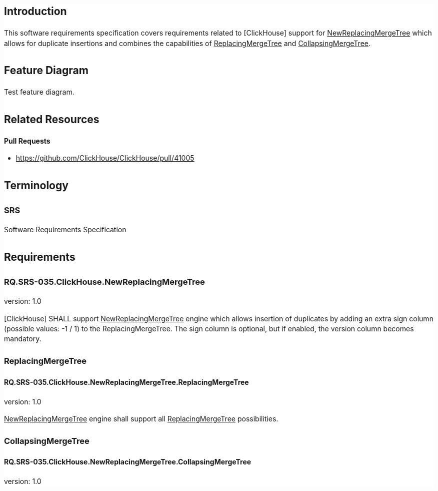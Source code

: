 
## Introduction

This software requirements specification covers requirements related to [ClickHouse] support for 
[NewReplacingMergeTree] which allows for duplicate insertions and combines the capabilities of 
[ReplacingMergeTree] and [CollapsingMergeTree].

## Feature Diagram

Test feature diagram.

```mermaid

```

## Related Resources

**Pull Requests**

* https://github.com/ClickHouse/ClickHouse/pull/41005

## Terminology

### SRS

Software Requirements Specification

## Requirements

### RQ.SRS-035.ClickHouse.NewReplacingMergeTree
version: 1.0

[ClickHouse] SHALL support [NewReplacingMergeTree] engine which allows insertion of duplicates by adding an extra
sign column (possible values: -1 / 1) to the ReplacingMergeTree. The sign column is optional, but if enabled, the version 
column becomes mandatory. 

### ReplacingMergeTree

#### RQ.SRS-035.ClickHouse.NewReplacingMergeTree.ReplacingMergeTree
version: 1.0

[NewReplacingMergeTree] engine shall support all [ReplacingMergeTree] possibilities.

### CollapsingMergeTree

#### RQ.SRS-035.ClickHouse.NewReplacingMergeTree.CollapsingMergeTree
version: 1.0


[SRS]: #srs
[NewReplacingMergeTree]: https://github.com/ClickHouse/ClickHouse/pull/41005
[ReplacingMergeTree]: https://clickhouse.com/docs/en/engines/table-engines/mergetree-family/replacingmergetree/
[CollapsingMergeTree]: https://clickhouse.com/docs/en/engines/table-engines/mergetree-family/collapsingmergetree/
